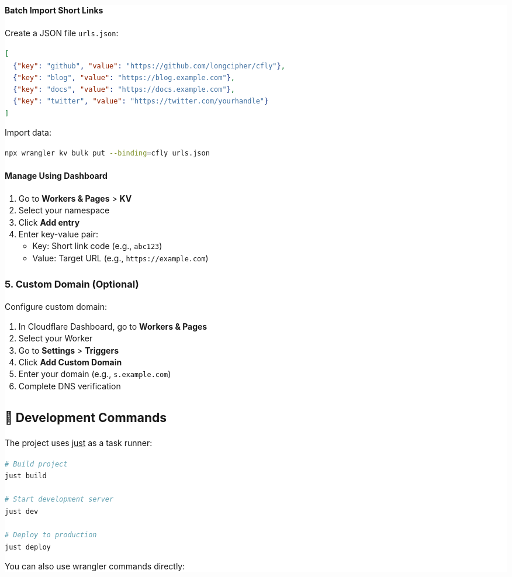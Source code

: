 #### Batch Import Short Links

Create a JSON file `urls.json`:

```json
[
  {"key": "github", "value": "https://github.com/longcipher/cfly"},
  {"key": "blog", "value": "https://blog.example.com"},
  {"key": "docs", "value": "https://docs.example.com"},
  {"key": "twitter", "value": "https://twitter.com/yourhandle"}
]
```

Import data:

```bash
npx wrangler kv bulk put --binding=cfly urls.json
```

#### Manage Using Dashboard

1. Go to **Workers & Pages** > **KV**
2. Select your namespace
3. Click **Add entry**
4. Enter key-value pair:
   - Key: Short link code (e.g., `abc123`)
   - Value: Target URL (e.g., `https://example.com`)

### 5. Custom Domain (Optional)

Configure custom domain:

1. In Cloudflare Dashboard, go to **Workers & Pages**
2. Select your Worker
3. Go to **Settings** > **Triggers**
4. Click **Add Custom Domain**
5. Enter your domain (e.g., `s.example.com`)
6. Complete DNS verification

## 📝 Development Commands

The project uses [just](https://github.com/casey/just) as a task runner:

```bash
# Build project
just build

# Start development server
just dev

# Deploy to production
just deploy
```

You can also use wrangler commands directly:
